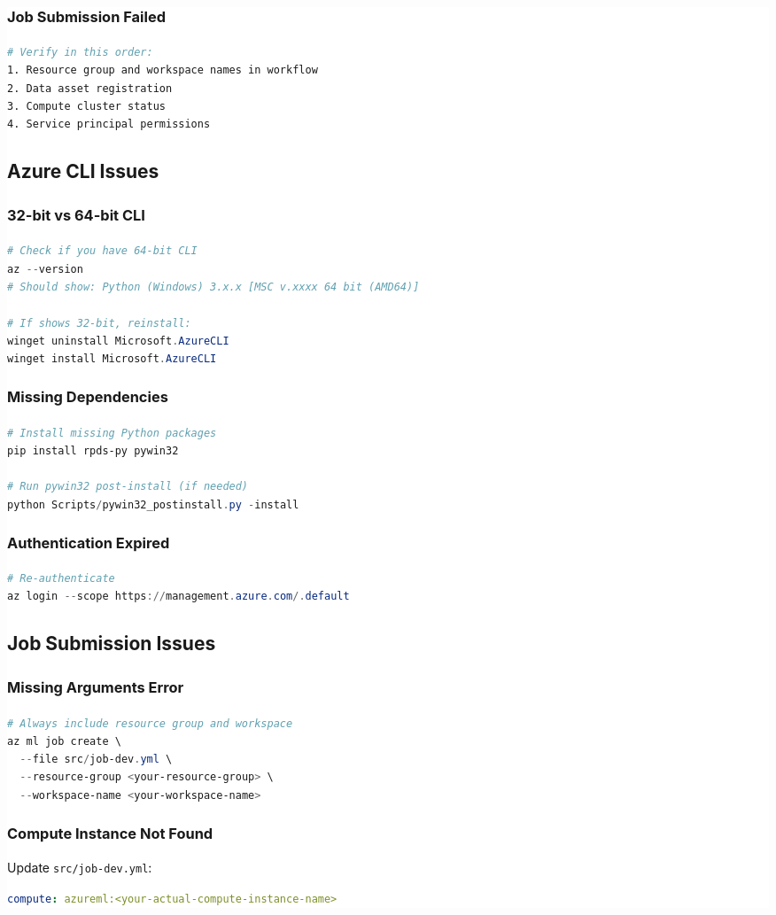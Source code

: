### Job Submission Failed
```bash
# Verify in this order:
1. Resource group and workspace names in workflow
2. Data asset registration
3. Compute cluster status
4. Service principal permissions
```

## Azure CLI Issues

### 32-bit vs 64-bit CLI
```powershell
# Check if you have 64-bit CLI
az --version
# Should show: Python (Windows) 3.x.x [MSC v.xxxx 64 bit (AMD64)]

# If shows 32-bit, reinstall:
winget uninstall Microsoft.AzureCLI
winget install Microsoft.AzureCLI
```

### Missing Dependencies
```powershell
# Install missing Python packages
pip install rpds-py pywin32

# Run pywin32 post-install (if needed)
python Scripts/pywin32_postinstall.py -install
```

### Authentication Expired
```powershell
# Re-authenticate
az login --scope https://management.azure.com/.default
```

## Job Submission Issues

### Missing Arguments Error
```powershell
# Always include resource group and workspace
az ml job create \
  --file src/job-dev.yml \
  --resource-group <your-resource-group> \
  --workspace-name <your-workspace-name>
```

### Compute Instance Not Found
Update `src/job-dev.yml`:
```yaml
compute: azureml:<your-actual-compute-instance-name>
```
